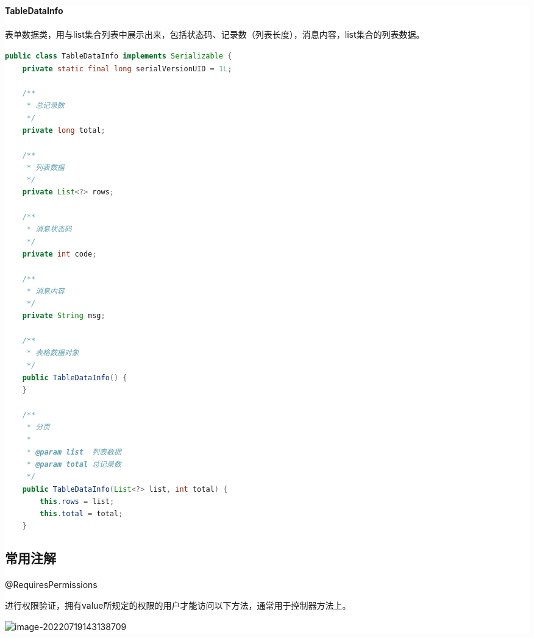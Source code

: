 ####  TableDataInfo

表单数据类，用与list集合列表中展示出来，包括状态码、记录数（列表长度），消息内容，list集合的列表数据。

```java
public class TableDataInfo implements Serializable {
    private static final long serialVersionUID = 1L;

    /**
     * 总记录数
     */
    private long total;

    /**
     * 列表数据
     */
    private List<?> rows;

    /**
     * 消息状态码
     */
    private int code;

    /**
     * 消息内容
     */
    private String msg;

    /**
     * 表格数据对象
     */
    public TableDataInfo() {
    }

    /**
     * 分页
     *
     * @param list  列表数据
     * @param total 总记录数
     */
    public TableDataInfo(List<?> list, int total) {
        this.rows = list;
        this.total = total;
    }
```

## 常用注解

@RequiresPermissions

进行权限验证，拥有value所规定的权限的用户才能访问以下方法，通常用于控制器方法上。

![image-20220719143138709](C:\Users\鹤\AppData\Roaming\Typora\typora-user-images\image-20220719143138709.png)
